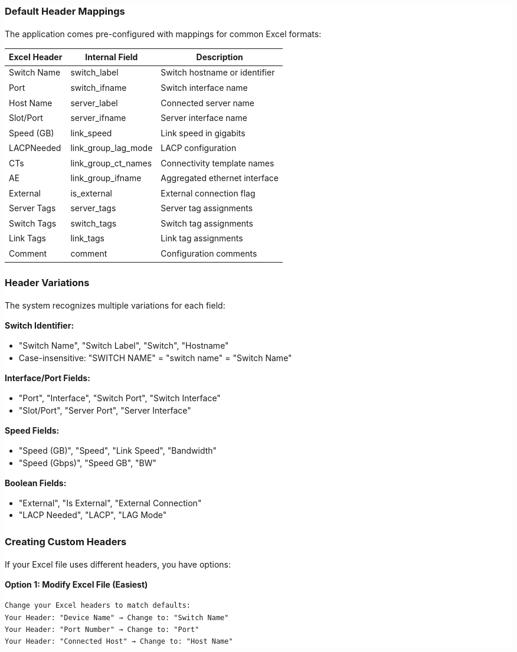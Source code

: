 ### Default Header Mappings

The application comes pre-configured with mappings for common Excel formats:

| Excel Header | Internal Field | Description |
|--------------|----------------|-------------|
| Switch Name | switch_label | Switch hostname or identifier |
| Port | switch_ifname | Switch interface name |
| Host Name | server_label | Connected server name |
| Slot/Port | server_ifname | Server interface name |
| Speed (GB) | link_speed | Link speed in gigabits |
| LACPNeeded | link_group_lag_mode | LACP configuration |
| CTs | link_group_ct_names | Connectivity template names |
| AE | link_group_ifname | Aggregated ethernet interface |
| External | is_external | External connection flag |
| Server Tags | server_tags | Server tag assignments |
| Switch Tags | switch_tags | Switch tag assignments |
| Link Tags | link_tags | Link tag assignments |
| Comment | comment | Configuration comments |

### Header Variations

The system recognizes multiple variations for each field:

**Switch Identifier:**
- "Switch Name", "Switch Label", "Switch", "Hostname"
- Case-insensitive: "SWITCH NAME" = "switch name" = "Switch Name"

**Interface/Port Fields:**
- "Port", "Interface", "Switch Port", "Switch Interface"
- "Slot/Port", "Server Port", "Server Interface"

**Speed Fields:**
- "Speed (GB)", "Speed", "Link Speed", "Bandwidth"
- "Speed (Gbps)", "Speed GB", "BW"

**Boolean Fields:**
- "External", "Is External", "External Connection"
- "LACP Needed", "LACP", "LAG Mode"

### Creating Custom Headers

If your Excel file uses different headers, you have options:

**Option 1: Modify Excel File (Easiest)**
```
Change your Excel headers to match defaults:
Your Header: "Device Name" → Change to: "Switch Name"
Your Header: "Port Number" → Change to: "Port"
Your Header: "Connected Host" → Change to: "Host Name"
```
